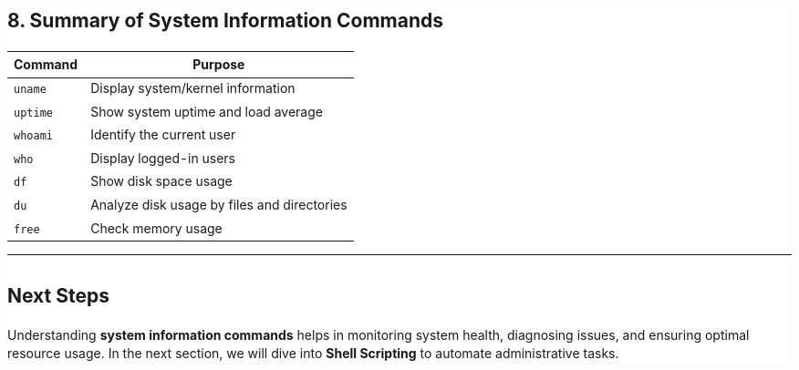 
## **8. Summary of System Information Commands**
| Command | Purpose |
|---------|---------|
| `uname` | Display system/kernel information |
| `uptime` | Show system uptime and load average |
| `whoami` | Identify the current user |
| `who` | Display logged-in users |
| `df` | Show disk space usage |
| `du` | Analyze disk usage by files and directories |
| `free` | Check memory usage |

---

## **Next Steps**
Understanding **system information commands** helps in monitoring system health, diagnosing issues, and ensuring optimal resource usage. In the next section, we will dive into **Shell Scripting** to automate administrative tasks.
